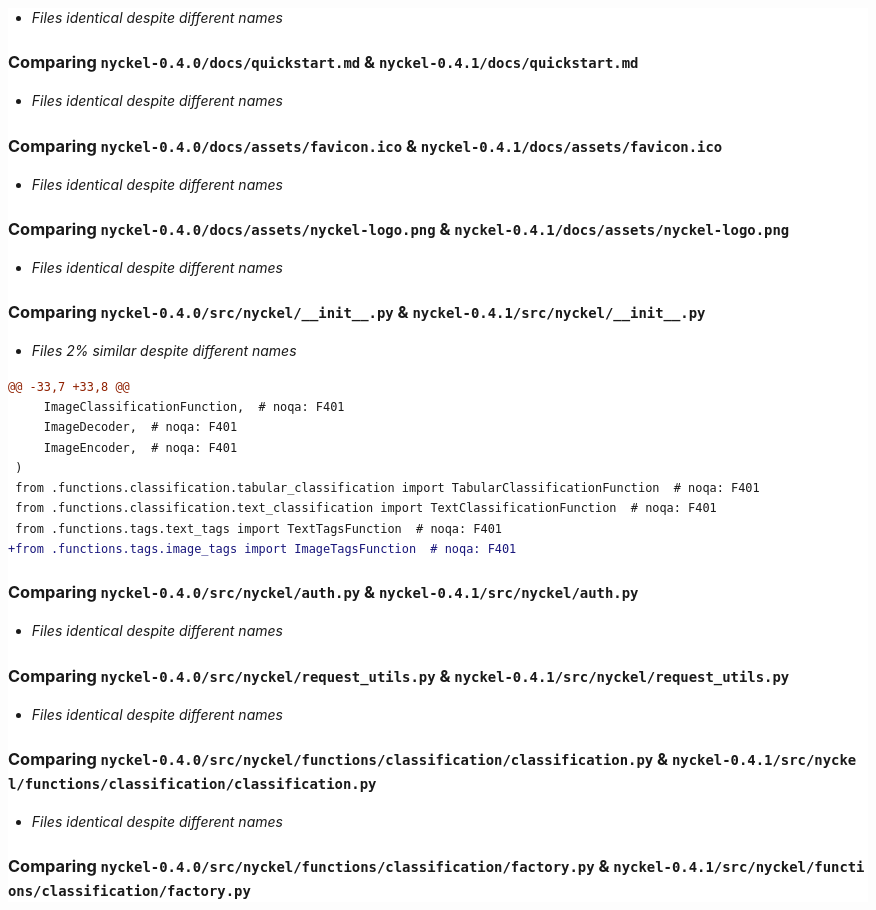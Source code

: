  * *Files identical despite different names*

### Comparing `nyckel-0.4.0/docs/quickstart.md` & `nyckel-0.4.1/docs/quickstart.md`

 * *Files identical despite different names*

### Comparing `nyckel-0.4.0/docs/assets/favicon.ico` & `nyckel-0.4.1/docs/assets/favicon.ico`

 * *Files identical despite different names*

### Comparing `nyckel-0.4.0/docs/assets/nyckel-logo.png` & `nyckel-0.4.1/docs/assets/nyckel-logo.png`

 * *Files identical despite different names*

### Comparing `nyckel-0.4.0/src/nyckel/__init__.py` & `nyckel-0.4.1/src/nyckel/__init__.py`

 * *Files 2% similar despite different names*

```diff
@@ -33,7 +33,8 @@
     ImageClassificationFunction,  # noqa: F401
     ImageDecoder,  # noqa: F401
     ImageEncoder,  # noqa: F401
 )
 from .functions.classification.tabular_classification import TabularClassificationFunction  # noqa: F401
 from .functions.classification.text_classification import TextClassificationFunction  # noqa: F401
 from .functions.tags.text_tags import TextTagsFunction  # noqa: F401
+from .functions.tags.image_tags import ImageTagsFunction  # noqa: F401
```

### Comparing `nyckel-0.4.0/src/nyckel/auth.py` & `nyckel-0.4.1/src/nyckel/auth.py`

 * *Files identical despite different names*

### Comparing `nyckel-0.4.0/src/nyckel/request_utils.py` & `nyckel-0.4.1/src/nyckel/request_utils.py`

 * *Files identical despite different names*

### Comparing `nyckel-0.4.0/src/nyckel/functions/classification/classification.py` & `nyckel-0.4.1/src/nyckel/functions/classification/classification.py`

 * *Files identical despite different names*

### Comparing `nyckel-0.4.0/src/nyckel/functions/classification/factory.py` & `nyckel-0.4.1/src/nyckel/functions/classification/factory.py`
